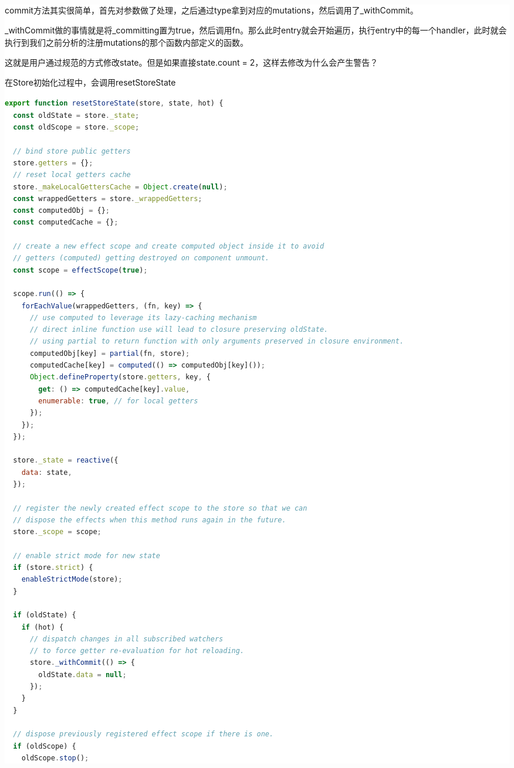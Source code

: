 commit方法其实很简单，首先对参数做了处理，之后通过type拿到对应的mutations，然后调用了_withCommit。

_withCommit做的事情就是将_committing置为true，然后调用fn。那么此时entry就会开始遍历，执行entry中的每一个handler，此时就会执行到我们之前分析的注册mutations的那个函数内部定义的函数。

这就是用户通过规范的方式修改state。但是如果直接state.count = 2，这样去修改为什么会产生警告？

在Store初始化过程中，会调用resetStoreState
```js
export function resetStoreState(store, state, hot) {
  const oldState = store._state;
  const oldScope = store._scope;

  // bind store public getters
  store.getters = {};
  // reset local getters cache
  store._makeLocalGettersCache = Object.create(null);
  const wrappedGetters = store._wrappedGetters;
  const computedObj = {};
  const computedCache = {};

  // create a new effect scope and create computed object inside it to avoid
  // getters (computed) getting destroyed on component unmount.
  const scope = effectScope(true);

  scope.run(() => {
    forEachValue(wrappedGetters, (fn, key) => {
      // use computed to leverage its lazy-caching mechanism
      // direct inline function use will lead to closure preserving oldState.
      // using partial to return function with only arguments preserved in closure environment.
      computedObj[key] = partial(fn, store);
      computedCache[key] = computed(() => computedObj[key]());
      Object.defineProperty(store.getters, key, {
        get: () => computedCache[key].value,
        enumerable: true, // for local getters
      });
    });
  });

  store._state = reactive({
    data: state,
  });

  // register the newly created effect scope to the store so that we can
  // dispose the effects when this method runs again in the future.
  store._scope = scope;

  // enable strict mode for new state
  if (store.strict) {
    enableStrictMode(store);
  }

  if (oldState) {
    if (hot) {
      // dispatch changes in all subscribed watchers
      // to force getter re-evaluation for hot reloading.
      store._withCommit(() => {
        oldState.data = null;
      });
    }
  }

  // dispose previously registered effect scope if there is one.
  if (oldScope) {
    oldScope.stop();
```